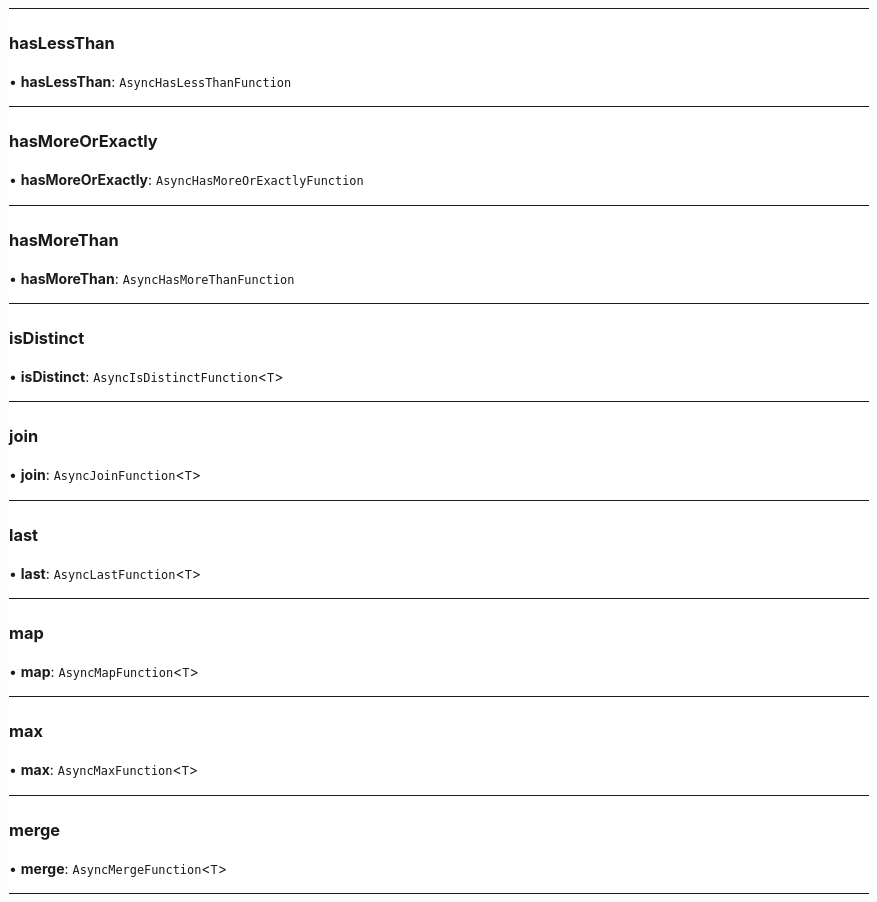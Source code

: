 ___

### hasLessThan

• **hasLessThan**: `AsyncHasLessThanFunction`

___

### hasMoreOrExactly

• **hasMoreOrExactly**: `AsyncHasMoreOrExactlyFunction`

___

### hasMoreThan

• **hasMoreThan**: `AsyncHasMoreThanFunction`

___

### isDistinct

• **isDistinct**: `AsyncIsDistinctFunction`<`T`\>

___

### join

• **join**: `AsyncJoinFunction`<`T`\>

___

### last

• **last**: `AsyncLastFunction`<`T`\>

___

### map

• **map**: `AsyncMapFunction`<`T`\>

___

### max

• **max**: `AsyncMaxFunction`<`T`\>

___

### merge

• **merge**: `AsyncMergeFunction`<`T`\>

___
